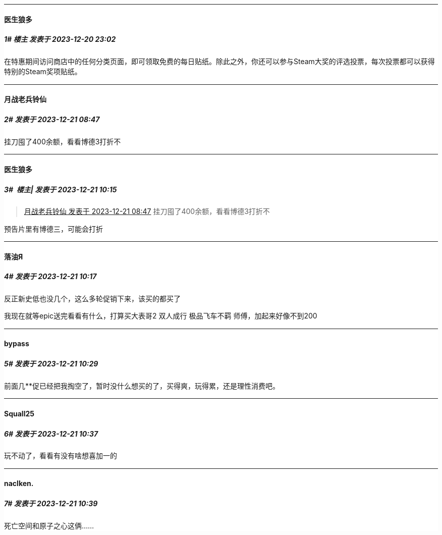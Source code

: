 
*****

####  医生狼多  
##### 1#       楼主       发表于 2023-12-20 23:02

在特惠期间访问商店中的任何分类页面，即可领取免费的每日贴纸。除此之外，你还可以参与Steam大奖的评选投票，每次投票都可以获得特别的Steam奖项贴纸。

*****

####  月战老兵铃仙  
##### 2#       发表于 2023-12-21 08:47

挂刀囤了400余额，看看博德3打折不

*****

####  医生狼多  
##### 3#         楼主| 发表于 2023-12-21 10:15

<blockquote><a href="httphttps://bbs.saraba1st.com/2b/forum.php?mod=redirect&amp;goto=findpost&amp;pid=63394160&amp;ptid=2164867" target="_blank">月战老兵铃仙 发表于 2023-12-21 08:47</a>
挂刀囤了400余额，看看博德3打折不</blockquote>
预告片里有博德三，可能会打折

*****

####  落油Я  
##### 4#       发表于 2023-12-21 10:17

反正新史低也没几个，这么多轮促销下来，该买的都买了

我现在就等epic送完看看有什么，打算买大表哥2 双人成行 极品飞车不羁 师傅，加起来好像不到200

*****

####  bypass  
##### 5#       发表于 2023-12-21 10:29

前面几**促已经把我掏空了，暂时没什么想买的了，买得爽，玩得累，还是理性消费吧。

*****

####  Squall25  
##### 6#       发表于 2023-12-21 10:37

玩不动了，看看有没有啥想喜加一的

*****

####  naclken.  
##### 7#       发表于 2023-12-21 10:39

死亡空间和原子之心这俩……
